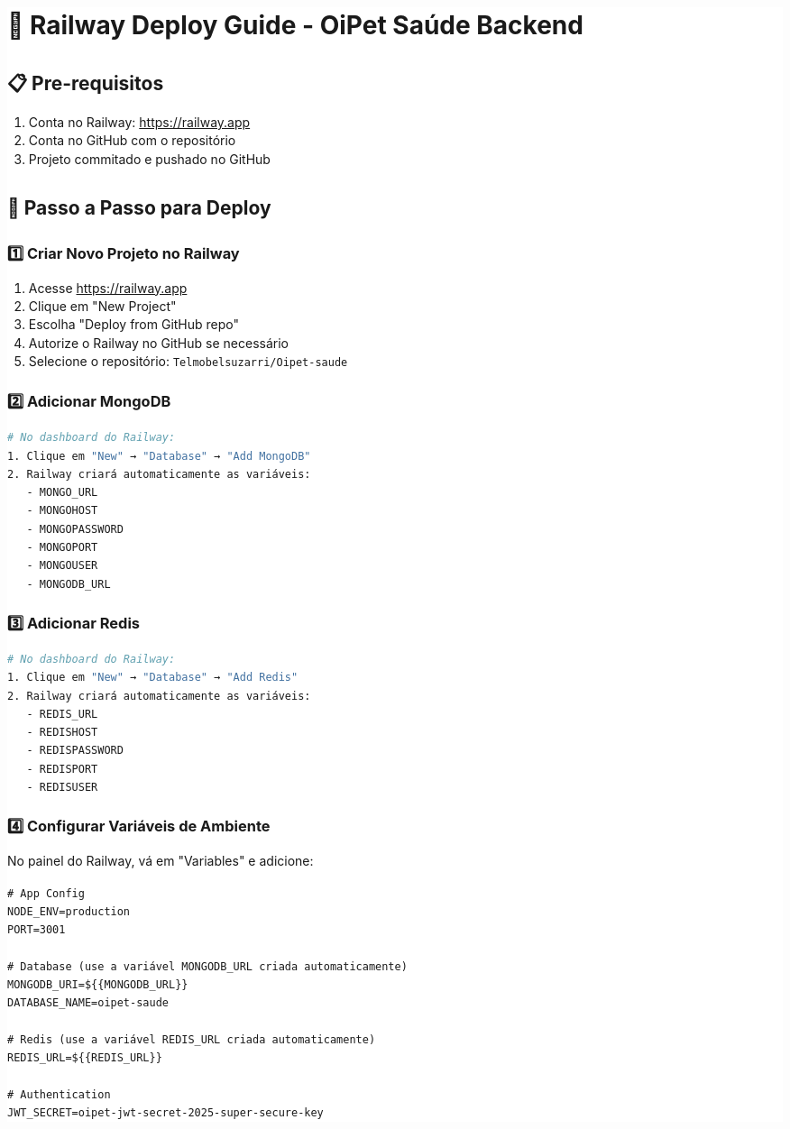 # 🚀 Railway Deploy Guide - OiPet Saúde Backend

## 📋 Pre-requisitos

1. Conta no Railway: https://railway.app
2. Conta no GitHub com o repositório
3. Projeto commitado e pushado no GitHub

## 🔧 Passo a Passo para Deploy

### 1️⃣ **Criar Novo Projeto no Railway**

1. Acesse https://railway.app
2. Clique em "New Project"
3. Escolha "Deploy from GitHub repo"
4. Autorize o Railway no GitHub se necessário
5. Selecione o repositório: `Telmobelsuzarri/Oipet-saude`

### 2️⃣ **Adicionar MongoDB**

```bash
# No dashboard do Railway:
1. Clique em "New" → "Database" → "Add MongoDB"
2. Railway criará automaticamente as variáveis:
   - MONGO_URL
   - MONGOHOST
   - MONGOPASSWORD
   - MONGOPORT
   - MONGOUSER
   - MONGODB_URL
```

### 3️⃣ **Adicionar Redis**

```bash
# No dashboard do Railway:
1. Clique em "New" → "Database" → "Add Redis"
2. Railway criará automaticamente as variáveis:
   - REDIS_URL
   - REDISHOST
   - REDISPASSWORD
   - REDISPORT
   - REDISUSER
```

### 4️⃣ **Configurar Variáveis de Ambiente**

No painel do Railway, vá em "Variables" e adicione:

```env
# App Config
NODE_ENV=production
PORT=3001

# Database (use a variável MONGODB_URL criada automaticamente)
MONGODB_URI=${{MONGODB_URL}}
DATABASE_NAME=oipet-saude

# Redis (use a variável REDIS_URL criada automaticamente)
REDIS_URL=${{REDIS_URL}}

# Authentication
JWT_SECRET=oipet-jwt-secret-2025-super-secure-key
```